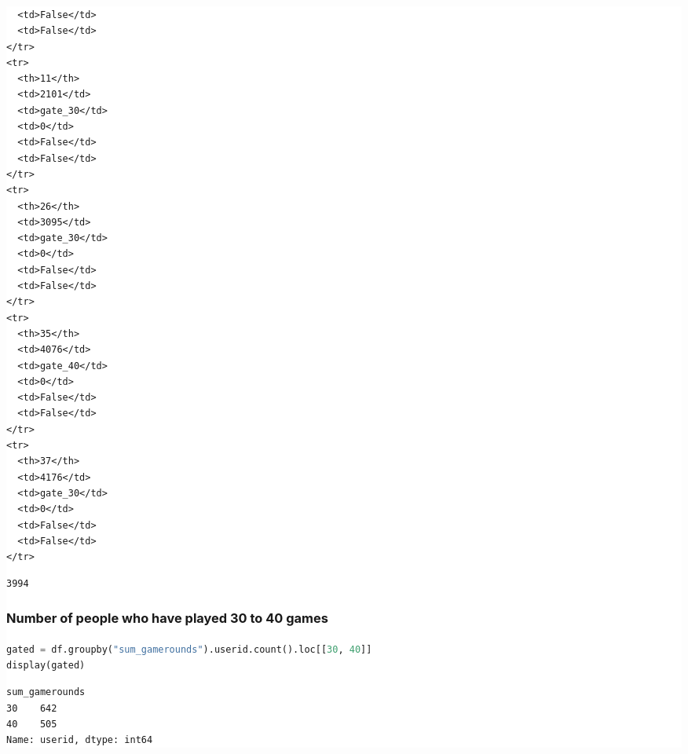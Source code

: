       <td>False</td>
      <td>False</td>
    </tr>
    <tr>
      <th>11</th>
      <td>2101</td>
      <td>gate_30</td>
      <td>0</td>
      <td>False</td>
      <td>False</td>
    </tr>
    <tr>
      <th>26</th>
      <td>3095</td>
      <td>gate_30</td>
      <td>0</td>
      <td>False</td>
      <td>False</td>
    </tr>
    <tr>
      <th>35</th>
      <td>4076</td>
      <td>gate_40</td>
      <td>0</td>
      <td>False</td>
      <td>False</td>
    </tr>
    <tr>
      <th>37</th>
      <td>4176</td>
      <td>gate_30</td>
      <td>0</td>
      <td>False</td>
      <td>False</td>
    </tr>
  </tbody>
</table>
</div>



    3994


### Number of people who have played 30 to 40 games


```python
gated = df.groupby("sum_gamerounds").userid.count().loc[[30, 40]]
display(gated)
```


    sum_gamerounds
    30    642
    40    505
    Name: userid, dtype: int64
